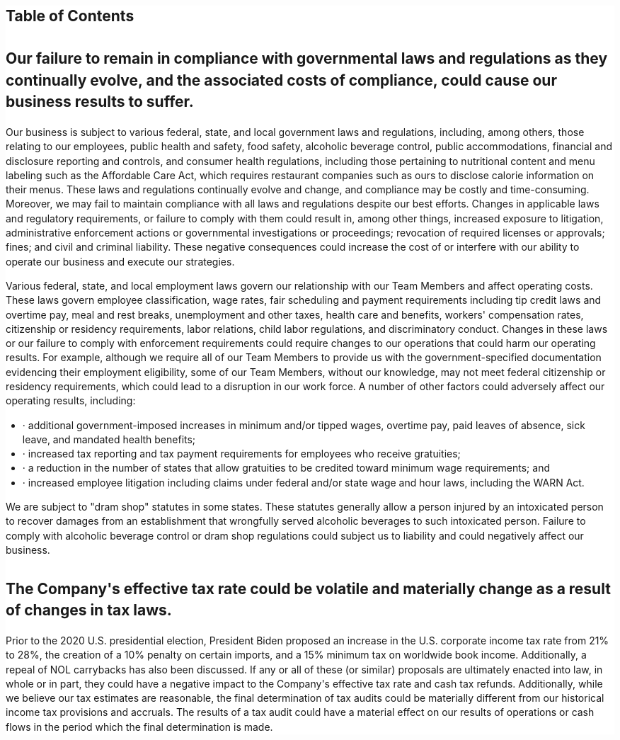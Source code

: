 ## Table of Contents

## Our failure to remain in compliance with governmental laws and regulations as they continually evolve, and the associated costs of compliance, could cause our business results to suffer.

Our business is subject to various federal, state, and local government laws and regulations, including, among others, those relating to our employees, public health and safety, food safety, alcoholic beverage control, public accommodations, financial and disclosure reporting and controls, and consumer health regulations, including those pertaining to nutritional content and menu labeling such as the Affordable Care Act, which requires restaurant companies such as ours to disclose calorie information on their menus. These laws and regulations continually evolve and change, and compliance may be costly and time-consuming. Moreover, we may fail to maintain compliance with all laws and regulations despite our best efforts. Changes in applicable laws and regulatory requirements, or failure to comply with them could result in, among other things, increased exposure to litigation, administrative enforcement actions or governmental investigations or proceedings; revocation of required licenses or approvals; fines; and civil and criminal liability. These negative consequences could increase the cost of or interfere with our ability to operate our business and execute our strategies.

Various federal, state, and local employment laws govern our relationship with our Team Members and affect operating costs. These laws govern employee classification, wage rates, fair scheduling and payment requirements including tip credit laws and overtime pay, meal and rest breaks, unemployment and other taxes, health care and benefits, workers' compensation rates, citizenship or residency requirements, labor relations, child labor regulations, and discriminatory conduct. Changes in these laws or our failure to comply with enforcement requirements could require changes to our operations that could harm our operating results. For example, although we require all of our Team Members to provide us with the government-specified documentation evidencing their employment eligibility, some of our Team Members, without our knowledge, may not meet federal citizenship or residency requirements, which could lead to a disruption in our work force. A number of other factors could adversely affect our operating results, including:

- · additional government-imposed increases in minimum and/or tipped wages, overtime pay, paid leaves of absence, sick leave, and mandated health benefits;
- · increased tax reporting and tax payment requirements for employees who receive gratuities;
- · a reduction in the number of states that allow gratuities to be credited toward minimum wage requirements; and
- · increased employee litigation including claims under federal and/or state wage and hour laws, including the WARN Act.

We are subject to "dram shop" statutes in some states. These statutes generally allow a person injured by an intoxicated person to recover damages from an establishment that wrongfully served alcoholic beverages to such intoxicated person. Failure to comply with alcoholic beverage control or dram shop regulations could subject us to liability and could negatively affect our business.

## The Company's effective tax rate could be volatile and materially change as a result of changes in tax laws.

Prior to the 2020 U.S. presidential election, President Biden proposed an increase in the U.S. corporate income tax rate from 21% to 28%, the creation of a 10% penalty on certain imports, and a 15% minimum tax on worldwide book income. Additionally, a repeal of NOL carrybacks has also been discussed. If any or all of these (or similar) proposals are ultimately enacted into law, in whole or in part, they could have a negative impact to the Company's effective tax rate and cash tax refunds. Additionally, while we believe our tax estimates are reasonable, the final determination of tax audits could be materially different from our historical income tax provisions and accruals. The results of a tax audit could have a material effect on our results of operations or cash flows in the period which the final determination is made.
